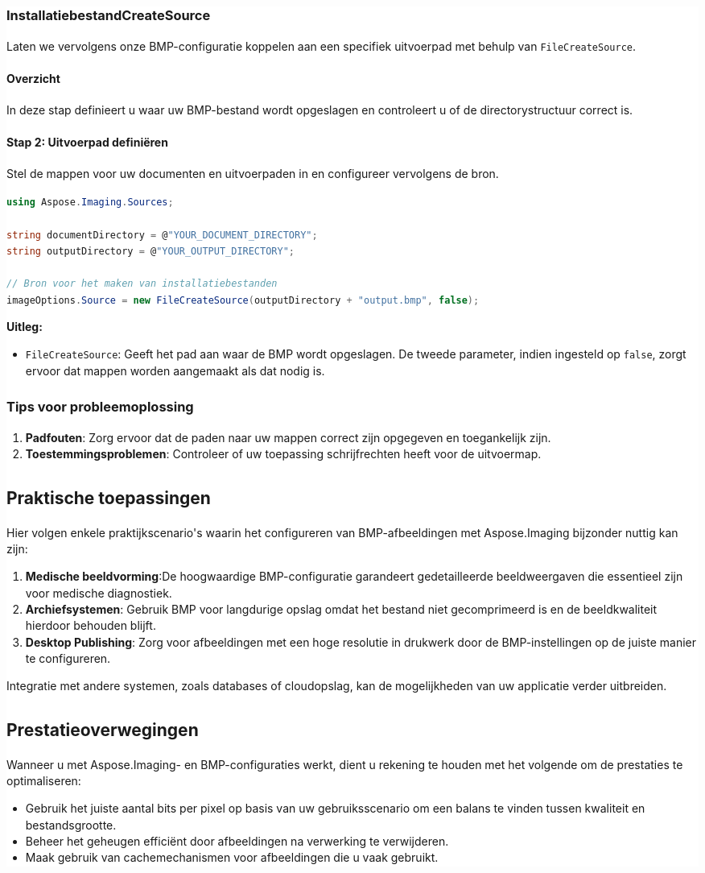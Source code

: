 ### InstallatiebestandCreateSource
Laten we vervolgens onze BMP-configuratie koppelen aan een specifiek uitvoerpad met behulp van `FileCreateSource`.

#### Overzicht
In deze stap definieert u waar uw BMP-bestand wordt opgeslagen en controleert u of de directorystructuur correct is.

#### Stap 2: Uitvoerpad definiëren
Stel de mappen voor uw documenten en uitvoerpaden in en configureer vervolgens de bron.

```csharp
using Aspose.Imaging.Sources;

string documentDirectory = @"YOUR_DOCUMENT_DIRECTORY";
string outputDirectory = @"YOUR_OUTPUT_DIRECTORY";

// Bron voor het maken van installatiebestanden
imageOptions.Source = new FileCreateSource(outputDirectory + "output.bmp", false);
```
**Uitleg:**
- `FileCreateSource`: Geeft het pad aan waar de BMP wordt opgeslagen. De tweede parameter, indien ingesteld op `false`, zorgt ervoor dat mappen worden aangemaakt als dat nodig is.

### Tips voor probleemoplossing
1. **Padfouten**: Zorg ervoor dat de paden naar uw mappen correct zijn opgegeven en toegankelijk zijn.
2. **Toestemmingsproblemen**: Controleer of uw toepassing schrijfrechten heeft voor de uitvoermap.

## Praktische toepassingen
Hier volgen enkele praktijkscenario's waarin het configureren van BMP-afbeeldingen met Aspose.Imaging bijzonder nuttig kan zijn:

1. **Medische beeldvorming**:De hoogwaardige BMP-configuratie garandeert gedetailleerde beeldweergaven die essentieel zijn voor medische diagnostiek.
2. **Archiefsystemen**: Gebruik BMP voor langdurige opslag omdat het bestand niet gecomprimeerd is en de beeldkwaliteit hierdoor behouden blijft.
3. **Desktop Publishing**: Zorg voor afbeeldingen met een hoge resolutie in drukwerk door de BMP-instellingen op de juiste manier te configureren.

Integratie met andere systemen, zoals databases of cloudopslag, kan de mogelijkheden van uw applicatie verder uitbreiden.

## Prestatieoverwegingen
Wanneer u met Aspose.Imaging- en BMP-configuraties werkt, dient u rekening te houden met het volgende om de prestaties te optimaliseren:
- Gebruik het juiste aantal bits per pixel op basis van uw gebruiksscenario om een balans te vinden tussen kwaliteit en bestandsgrootte.
- Beheer het geheugen efficiënt door afbeeldingen na verwerking te verwijderen.
- Maak gebruik van cachemechanismen voor afbeeldingen die u vaak gebruikt.
